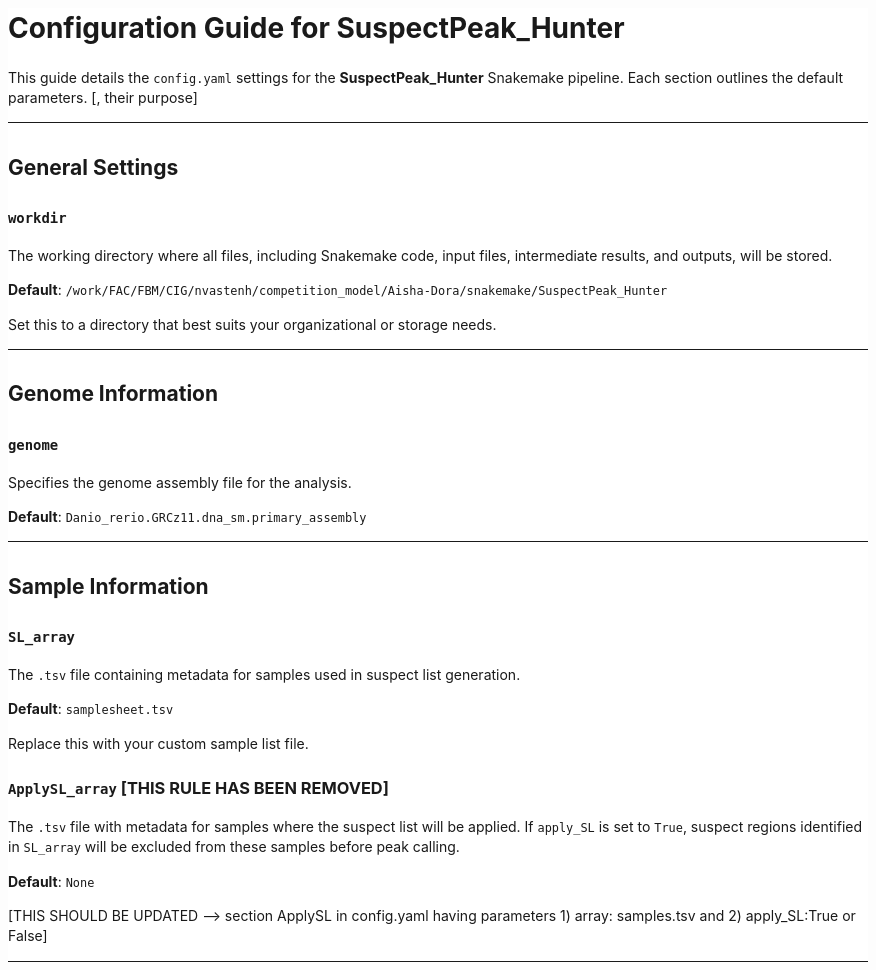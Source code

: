 # Configuration Guide for SuspectPeak_Hunter

This guide details the `config.yaml` settings for the **SuspectPeak_Hunter** Snakemake pipeline. Each section outlines the default parameters. [, their purpose]

------------------------------------------------------------------------

## General Settings

### `workdir`

The working directory where all files, including Snakemake code, input files, intermediate results, and outputs, will be stored.

**Default**: `/work/FAC/FBM/CIG/nvastenh/competition_model/Aisha-Dora/snakemake/SuspectPeak_Hunter`

Set this to a directory that best suits your organizational or storage needs.

------------------------------------------------------------------------

## Genome Information

### `genome`

Specifies the genome assembly file for the analysis.

**Default**: `Danio_rerio.GRCz11.dna_sm.primary_assembly`

------------------------------------------------------------------------

## Sample Information

### `SL_array`

The `.tsv` file containing metadata for samples used in suspect list generation.

**Default**: `samplesheet.tsv`

Replace this with your custom sample list file.

### `ApplySL_array` [THIS RULE HAS BEEN REMOVED]

The `.tsv` file with metadata for samples where the suspect list will be applied. If `apply_SL` is set to `True`, suspect regions identified in `SL_array` will be excluded from these samples before peak calling.

**Default**: `None`

[THIS SHOULD BE UPDATED --\> section ApplySL in config.yaml having parameters 1) array: samples.tsv and 2) apply_SL:True or False]

------------------------------------------------------------------------
